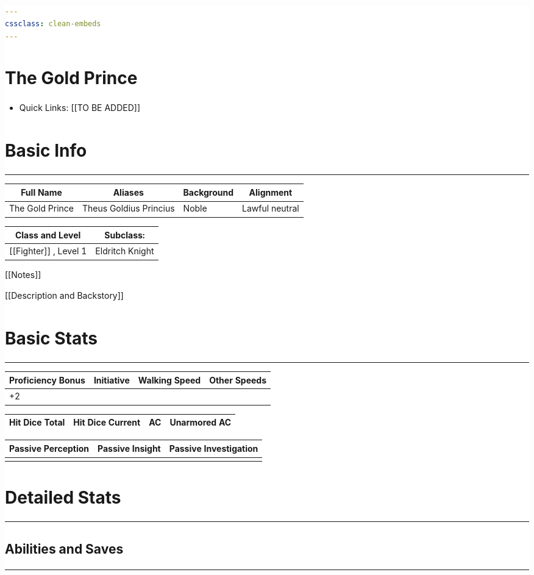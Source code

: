 ```yaml
---
cssclass: clean-embeds 
---
```


# The Gold Prince

- Quick Links:
[[TO BE ADDED]]

# Basic Info
---

| Full Name       | Aliases                | Background | Alignment      |
| --------------- | ---------------------- | ---------- | -------------- |
| The Gold Prince | Theus Goldius Princius | Noble      | Lawful neutral | 

| **Class and Level**   | **Subclass**:   |
| --------------------- | --------------- |
| [[Fighter]] , Level 1 | Eldritch Knight |



[[Notes]]

[[Description and Backstory]]

# Basic Stats
---

| Proficiency Bonus | Initiative | Walking Speed | Other Speeds |
| ----------------- | ---------- | ------------- | ------------ |
| +2                |            |               |              |

| Hit Dice Total | Hit Dice Current | AC  | Unarmored AC | 
| -------------- | ---------------- | --- | ------------ |

| Passive Perception | Passive Insight | Passive Investigation |
| ------------------ | --------------- | --------------------- |
|                    |                 |                       |

# Detailed Stats

---



## Abilities and Saves

---